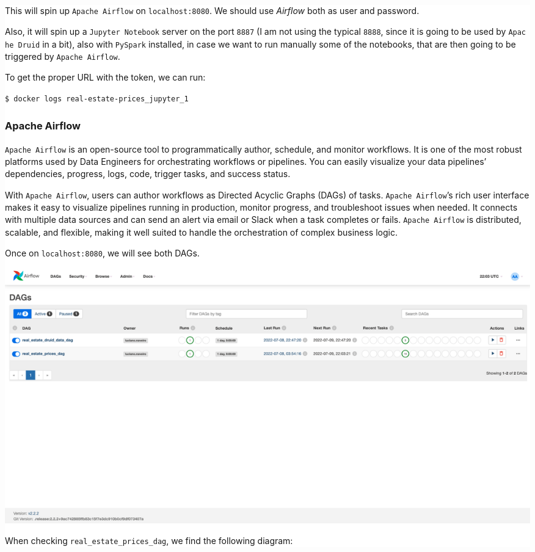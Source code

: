 This will spin up `Apache Airflow` on `localhost:8080`. We should use *Airflow* both as user and password.

Also, it will spin up a `Jupyter Notebook` server on the port `8887` (I am not using the typical `8888`, since it is going to be used by `Apache Druid` in a bit), also with `PySpark` installed, in case we want to run manually some of the notebooks, that are then going to be triggered by `Apache Airflow`. 

To get the proper URL with the token, we can run:
```
$ docker logs real-estate-prices_jupyter_1
```

### Apache Airflow
`Apache Airflow` is an open-source tool to programmatically author, schedule, and monitor workflows. It is one of the most robust platforms used by Data Engineers for orchestrating workflows or pipelines. You can easily visualize your data pipelines’ dependencies, progress, logs, code, trigger tasks, and success status.

With `Apache Airflow`, users can author workflows as Directed Acyclic Graphs (DAGs) of tasks. `Apache Airflow`’s rich user interface makes it easy to visualize pipelines running in production, monitor progress, and troubleshoot issues when needed. It connects with multiple data sources and can send an alert via email or Slack when a task completes or fails. `Apache Airflow` is distributed, scalable, and flexible, making it well suited to handle the orchestration of complex business logic.

Once on `localhost:8080`, we will see both DAGs.

![airflow_dags](assets/airflow_dags.png)

When checking `real_estate_prices_dag`, we find the following diagram:
